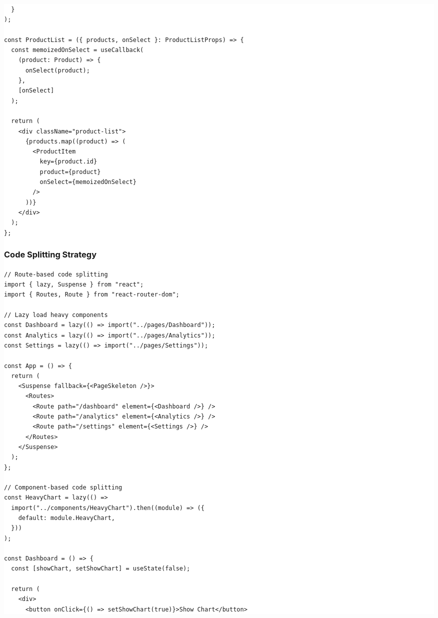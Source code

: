 ```tsx
  }
);

const ProductList = ({ products, onSelect }: ProductListProps) => {
  const memoizedOnSelect = useCallback(
    (product: Product) => {
      onSelect(product);
    },
    [onSelect]
  );

  return (
    <div className="product-list">
      {products.map((product) => (
        <ProductItem
          key={product.id}
          product={product}
          onSelect={memoizedOnSelect}
        />
      ))}
    </div>
  );
};
```

### Code Splitting Strategy

```tsx
// Route-based code splitting
import { lazy, Suspense } from "react";
import { Routes, Route } from "react-router-dom";

// Lazy load heavy components
const Dashboard = lazy(() => import("../pages/Dashboard"));
const Analytics = lazy(() => import("../pages/Analytics"));
const Settings = lazy(() => import("../pages/Settings"));

const App = () => {
  return (
    <Suspense fallback={<PageSkeleton />}>
      <Routes>
        <Route path="/dashboard" element={<Dashboard />} />
        <Route path="/analytics" element={<Analytics />} />
        <Route path="/settings" element={<Settings />} />
      </Routes>
    </Suspense>
  );
};

// Component-based code splitting
const HeavyChart = lazy(() =>
  import("../components/HeavyChart").then((module) => ({
    default: module.HeavyChart,
  }))
);

const Dashboard = () => {
  const [showChart, setShowChart] = useState(false);

  return (
    <div>
      <button onClick={() => setShowChart(true)}>Show Chart</button>

```